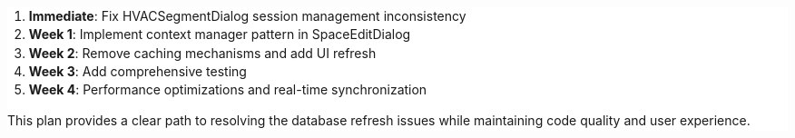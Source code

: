 1. **Immediate**: Fix HVACSegmentDialog session management inconsistency
2. **Week 1**: Implement context manager pattern in SpaceEditDialog
3. **Week 2**: Remove caching mechanisms and add UI refresh
4. **Week 3**: Add comprehensive testing
5. **Week 4**: Performance optimizations and real-time synchronization

This plan provides a clear path to resolving the database refresh issues while maintaining code quality and user experience.
